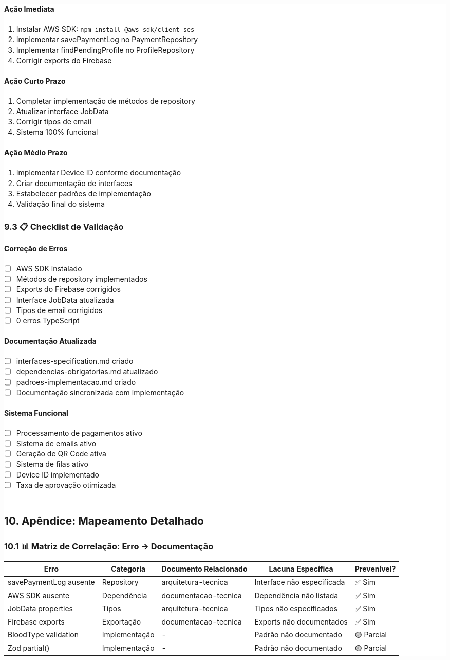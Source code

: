 #### **Ação Imediata**
1. Instalar AWS SDK: `npm install @aws-sdk/client-ses`
2. Implementar savePaymentLog no PaymentRepository
3. Implementar findPendingProfile no ProfileRepository
4. Corrigir exports do Firebase

#### **Ação Curto Prazo**
1. Completar implementação de métodos de repository
2. Atualizar interface JobData
3. Corrigir tipos de email
4. Sistema 100% funcional

#### **Ação Médio Prazo**
1. Implementar Device ID conforme documentação
2. Criar documentação de interfaces
3. Estabelecer padrões de implementação
4. Validação final do sistema

### 9.3 📋 **Checklist de Validação**

#### **Correção de Erros**
- [ ] AWS SDK instalado
- [ ] Métodos de repository implementados
- [ ] Exports do Firebase corrigidos
- [ ] Interface JobData atualizada
- [ ] Tipos de email corrigidos
- [ ] 0 erros TypeScript

#### **Documentação Atualizada**
- [ ] interfaces-specification.md criado
- [ ] dependencias-obrigatorias.md atualizado
- [ ] padroes-implementacao.md criado
- [ ] Documentação sincronizada com implementação

#### **Sistema Funcional**
- [ ] Processamento de pagamentos ativo
- [ ] Sistema de emails ativo
- [ ] Geração de QR Code ativa
- [ ] Sistema de filas ativo
- [ ] Device ID implementado
- [ ] Taxa de aprovação otimizada

---

## 10. Apêndice: Mapeamento Detalhado

### 10.1 📊 **Matriz de Correlação: Erro → Documentação**

| Erro | Categoria | Documento Relacionado | Lacuna Específica | Prevenível? |
|------|-----------|----------------------|-------------------|-------------|
| savePaymentLog ausente | Repository | arquitetura-tecnica | Interface não especificada | ✅ Sim |
| AWS SDK ausente | Dependência | documentacao-tecnica | Dependência não listada | ✅ Sim |
| JobData properties | Tipos | arquitetura-tecnica | Tipos não especificados | ✅ Sim |
| Firebase exports | Exportação | documentacao-tecnica | Exports não documentados | ✅ Sim |
| BloodType validation | Implementação | - | Padrão não documentado | 🟡 Parcial |
| Zod partial() | Implementação | - | Padrão não documentado | 🟡 Parcial |
